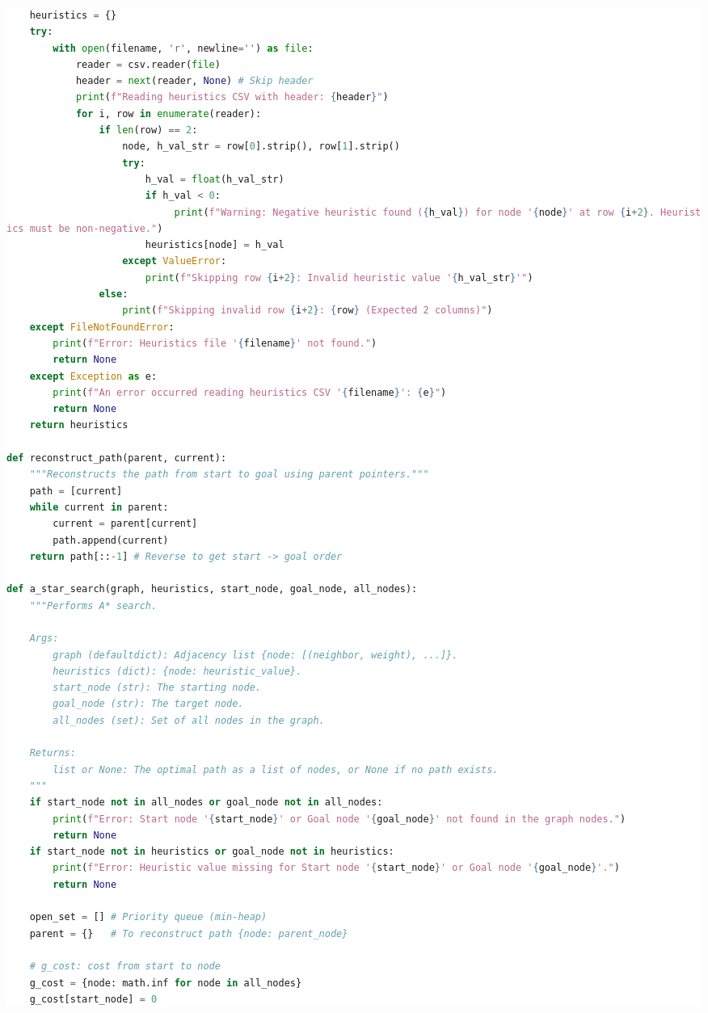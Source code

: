 ```python
    heuristics = {}
    try:
        with open(filename, 'r', newline='') as file:
            reader = csv.reader(file)
            header = next(reader, None) # Skip header
            print(f"Reading heuristics CSV with header: {header}")
            for i, row in enumerate(reader):
                if len(row) == 2:
                    node, h_val_str = row[0].strip(), row[1].strip()
                    try:
                        h_val = float(h_val_str)
                        if h_val < 0:
                             print(f"Warning: Negative heuristic found ({h_val}) for node '{node}' at row {i+2}. Heuristics must be non-negative.")
                        heuristics[node] = h_val
                    except ValueError:
                        print(f"Skipping row {i+2}: Invalid heuristic value '{h_val_str}'")
                else:
                    print(f"Skipping invalid row {i+2}: {row} (Expected 2 columns)")
    except FileNotFoundError:
        print(f"Error: Heuristics file '{filename}' not found.")
        return None
    except Exception as e:
        print(f"An error occurred reading heuristics CSV '{filename}': {e}")
        return None
    return heuristics

def reconstruct_path(parent, current):
    """Reconstructs the path from start to goal using parent pointers."""
    path = [current]
    while current in parent:
        current = parent[current]
        path.append(current)
    return path[::-1] # Reverse to get start -> goal order

def a_star_search(graph, heuristics, start_node, goal_node, all_nodes):
    """Performs A* search.

    Args:
        graph (defaultdict): Adjacency list {node: [(neighbor, weight), ...]}.
        heuristics (dict): {node: heuristic_value}.
        start_node (str): The starting node.
        goal_node (str): The target node.
        all_nodes (set): Set of all nodes in the graph.

    Returns:
        list or None: The optimal path as a list of nodes, or None if no path exists.
    """
    if start_node not in all_nodes or goal_node not in all_nodes:
        print(f"Error: Start node '{start_node}' or Goal node '{goal_node}' not found in the graph nodes.")
        return None
    if start_node not in heuristics or goal_node not in heuristics:
        print(f"Error: Heuristic value missing for Start node '{start_node}' or Goal node '{goal_node}'.")
        return None

    open_set = [] # Priority queue (min-heap)
    parent = {}   # To reconstruct path {node: parent_node}

    # g_cost: cost from start to node
    g_cost = {node: math.inf for node in all_nodes}
    g_cost[start_node] = 0
```